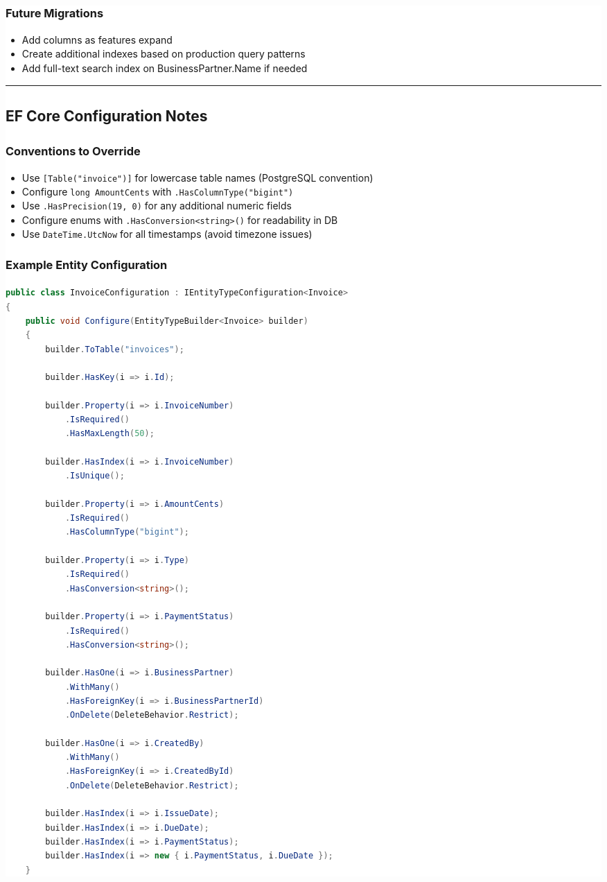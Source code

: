 ### Future Migrations

- Add columns as features expand
- Create additional indexes based on production query patterns
- Add full-text search index on BusinessPartner.Name if needed

---

## EF Core Configuration Notes

### Conventions to Override

- Use `[Table("invoice")]` for lowercase table names (PostgreSQL convention)
- Configure `long AmountCents` with `.HasColumnType("bigint")`
- Use `.HasPrecision(19, 0)` for any additional numeric fields
- Configure enums with `.HasConversion<string>()` for readability in DB
- Use `DateTime.UtcNow` for all timestamps (avoid timezone issues)

### Example Entity Configuration

```csharp
public class InvoiceConfiguration : IEntityTypeConfiguration<Invoice>
{
    public void Configure(EntityTypeBuilder<Invoice> builder)
    {
        builder.ToTable("invoices");

        builder.HasKey(i => i.Id);

        builder.Property(i => i.InvoiceNumber)
            .IsRequired()
            .HasMaxLength(50);

        builder.HasIndex(i => i.InvoiceNumber)
            .IsUnique();

        builder.Property(i => i.AmountCents)
            .IsRequired()
            .HasColumnType("bigint");

        builder.Property(i => i.Type)
            .IsRequired()
            .HasConversion<string>();

        builder.Property(i => i.PaymentStatus)
            .IsRequired()
            .HasConversion<string>();

        builder.HasOne(i => i.BusinessPartner)
            .WithMany()
            .HasForeignKey(i => i.BusinessPartnerId)
            .OnDelete(DeleteBehavior.Restrict);

        builder.HasOne(i => i.CreatedBy)
            .WithMany()
            .HasForeignKey(i => i.CreatedById)
            .OnDelete(DeleteBehavior.Restrict);

        builder.HasIndex(i => i.IssueDate);
        builder.HasIndex(i => i.DueDate);
        builder.HasIndex(i => i.PaymentStatus);
        builder.HasIndex(i => new { i.PaymentStatus, i.DueDate });
    }
```
